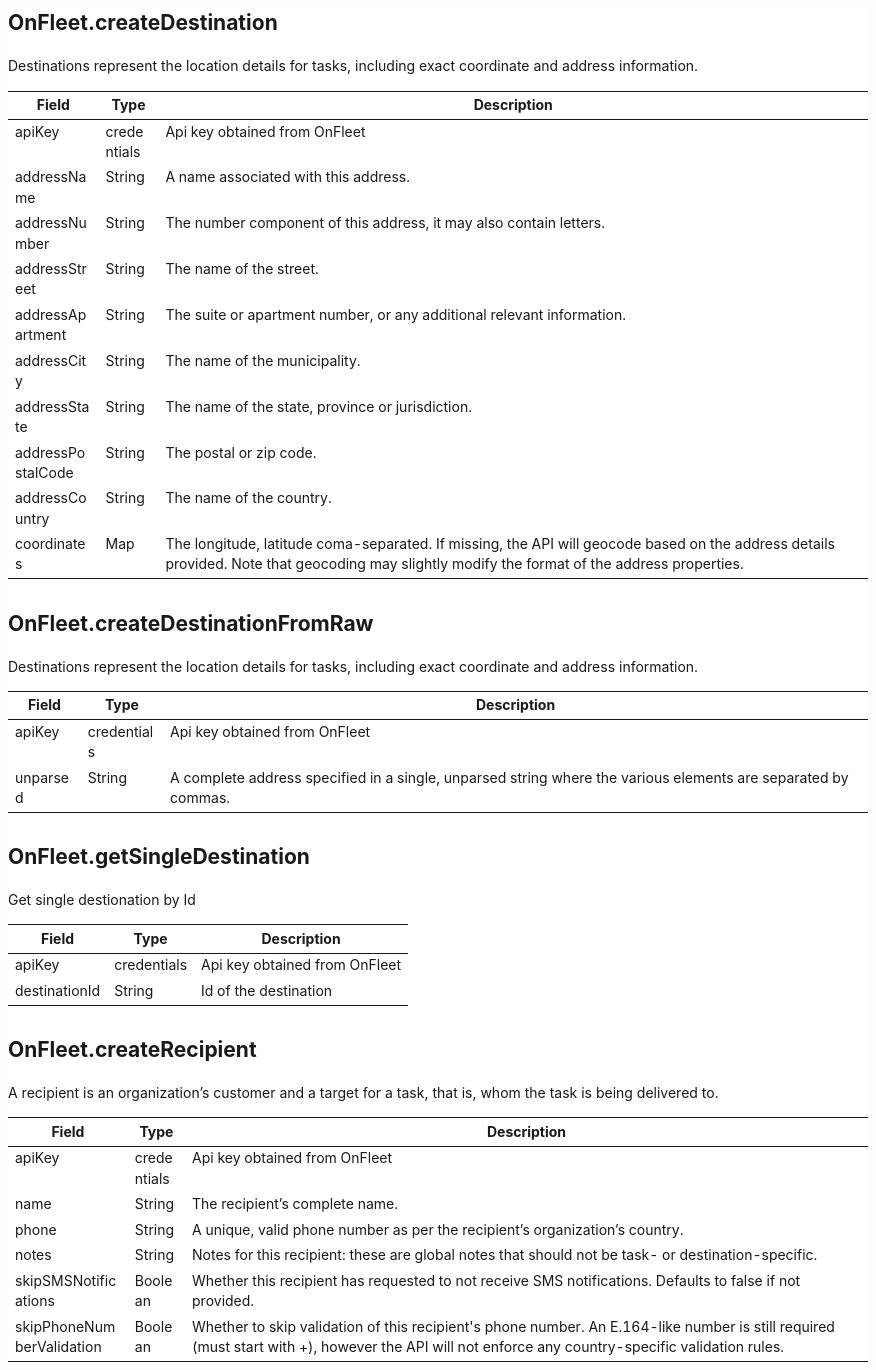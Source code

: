 ## OnFleet.createDestination
Destinations represent the location details for tasks, including exact coordinate and address information.

| Field            | Type       | Description
|------------------|------------|----------
| apiKey           | credentials| Api key obtained from OnFleet
| addressName      | String     | A name associated with this address.
| addressNumber    | String     | The number component of this address, it may also contain letters.
| addressStreet    | String     | The name of the street.
| addressApartment | String     | The suite or apartment number, or any additional relevant information.
| addressCity      | String     | The name of the municipality.
| addressState     | String     | The name of the state, province or jurisdiction.
| addressPostalCode| String     | The postal or zip code.
| addressCountry   | String     | The name of the country.
| coordinates      | Map        | The longitude, latitude coma-separated. If missing, the API will geocode based on the address details provided. Note that geocoding may slightly modify the format of the address properties. 

## OnFleet.createDestinationFromRaw
Destinations represent the location details for tasks, including exact coordinate and address information.

| Field   | Type       | Description
|---------|------------|----------
| apiKey  | credentials| Api key obtained from OnFleet
| unparsed| String     | A complete address specified in a single, unparsed string where the various elements are separated by commas.

## OnFleet.getSingleDestination
Get single destionation by Id

| Field        | Type       | Description
|--------------|------------|----------
| apiKey       | credentials| Api key obtained from OnFleet
| destinationId| String     | Id of the destination

## OnFleet.createRecipient
A recipient is an organization’s customer and a target for a task, that is, whom the task is being delivered to.

| Field                    | Type       | Description
|--------------------------|------------|----------
| apiKey                   | credentials| Api key obtained from OnFleet
| name                     | String     | The recipient’s complete name.
| phone                    | String     | A unique, valid phone number as per the recipient’s organization’s country.
| notes                    | String     | Notes for this recipient: these are global notes that should not be task- or destination-specific.
| skipSMSNotifications     | Boolean    | Whether this recipient has requested to not receive SMS notifications. Defaults to false if not provided.
| skipPhoneNumberValidation| Boolean    | Whether to skip validation of this recipient's phone number. An E.164-like number is still required (must start with +), however the API will not enforce any country-specific validation rules.
